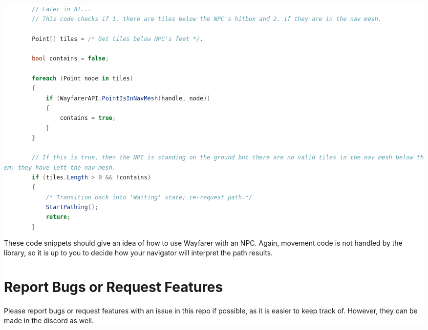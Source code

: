 ```cs
        // Later in AI...
        // This code checks if 1. there are tiles below the NPC's hitbox and 2. if they are in the nav mesh.

        Point[] tiles = /* Get tiles below NPC's feet */.

        bool contains = false;

        foreach (Point node in tiles)
        {
            if (WayfarerAPI.PointIsInNavMesh(handle, node))
            {
                contains = true;
            }
        }

        // If this is true, then the NPC is standing on the ground but there are no valid tiles in the nav mesh below them; they have left the nav mesh.
        if (tiles.Length > 0 && !contains)
        {
            /* Transition back into 'Waiting' state; re-request path.*/
            StartPathing();
            return;
        }
```
These code snippets should give an idea of how to use Wayfarer with an NPC. Again, movement code is not handled by the library, so it is up to you to decide how your navigator will interpret the path results.

# Report Bugs or Request Features
Please report bugs or request features with an issue in this repo if possible, as it is easier to keep track of. However, they can be made in the discord as well.
